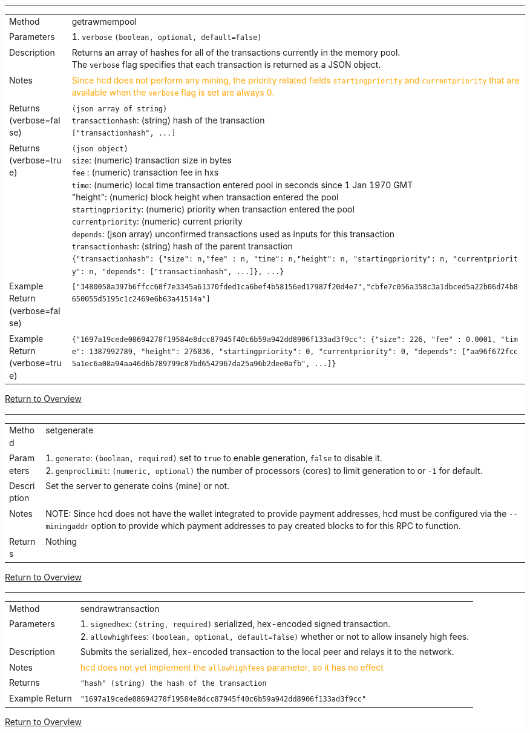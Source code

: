 ***
<a name="getrawmempool"/>

|   |   |
|---|---|
|Method|getrawmempool|
|Parameters|1. `verbose` `(boolean, optional, default=false)`|
|Description|Returns an array of hashes for all of the transactions currently in the memory pool.<br />The `verbose` flag specifies that each transaction is returned as a JSON object.|
|Notes|<font color="orange">Since hcd does not perform any mining, the priority related fields `startingpriority` and `currentpriority` that are available when the `verbose` flag is set are always 0.</font>|
|Returns (verbose=false)|`(json array of string)`<br />`transactionhash`: (string) hash of the transaction<br />`["transactionhash", ...]`|
|Returns (verbose=true)|`(json object)`<br />`size`: (numeric) transaction size in bytes<br />`fee` : (numeric) transaction fee in hxs<br />`time`:  (numeric) local time transaction entered pool in seconds since 1 Jan 1970 GMT<br />"height": (numeric) block height when transaction entered the pool<br />`startingpriority`: (numeric) priority when transaction entered the pool<br />`currentpriority`: (numeric) current priority<br />`depends`:  (json array) unconfirmed transactions used as inputs for this transaction<br />`transactionhash`: (string) hash of the parent transaction<br />`{"transactionhash": {"size": n,"fee" : n, "time": n,"height": n, "startingpriority": n, "currentpriority": n, "depends": ["transactionhash", ...]}, ...}`|
|Example Return (verbose=false)|`["3480058a397b6ffcc60f7e3345a61370fded1ca6bef4b58156ed17987f20d4e7","cbfe7c056a358c3a1dbced5a22b06d74b8650055d5195c1c2469e6b63a41514a"]`|
|Example Return (verbose=true)|`{"1697a19cede08694278f19584e8dcc87945f40c6b59a942dd8906f133ad3f9cc": {"size": 226, "fee" : 0.0001, "time": 1387992789, "height": 276836, "startingpriority": 0, "currentpriority": 0, "depends": ["aa96f672fcc5a1ec6a08a94aa46d6b789799c87bd6542967da25a96b2dee0afb", ...]}`|
[Return to Overview](#MethodOverview)<br />

***
<a name="setgenerate"/>

|   |   |
|---|---|
|Method|setgenerate|
|Parameters|1. `generate`: `(boolean, required)` set to `true` to enable generation, `false` to disable it.<br />2. `genproclimit`: `(numeric, optional)` the number of processors (cores) to limit generation to or `-1` for default.|
|Description|Set the server to generate coins (mine) or not.|
|Notes|NOTE: Since hcd does not have the wallet integrated to provide payment addresses, hcd must be configured via the `--miningaddr` option to provide which payment addresses to pay created blocks to for this RPC to function.|
|Returns|Nothing|
[Return to Overview](#MethodOverview)<br />

***
<a name="sendrawtransaction"/>

|   |   |
|---|---|
|Method|sendrawtransaction|
|Parameters|1. `signedhex`: `(string, required)` serialized, hex-encoded signed transaction.<br />2. `allowhighfees`: `(boolean, optional, default=false)` whether or not to allow insanely high fees.|
|Description|Submits the serialized, hex-encoded transaction to the local peer and relays it to the network.|
|Notes|<font color="orange">hcd does not yet implement the `allowhighfees` parameter, so it has no effect</font>|
|Returns|`"hash" (string) the hash of the transaction`|
|Example Return|`"1697a19cede08694278f19584e8dcc87945f40c6b59a942dd8906f133ad3f9cc"`|
[Return to Overview](#MethodOverview)<br />
